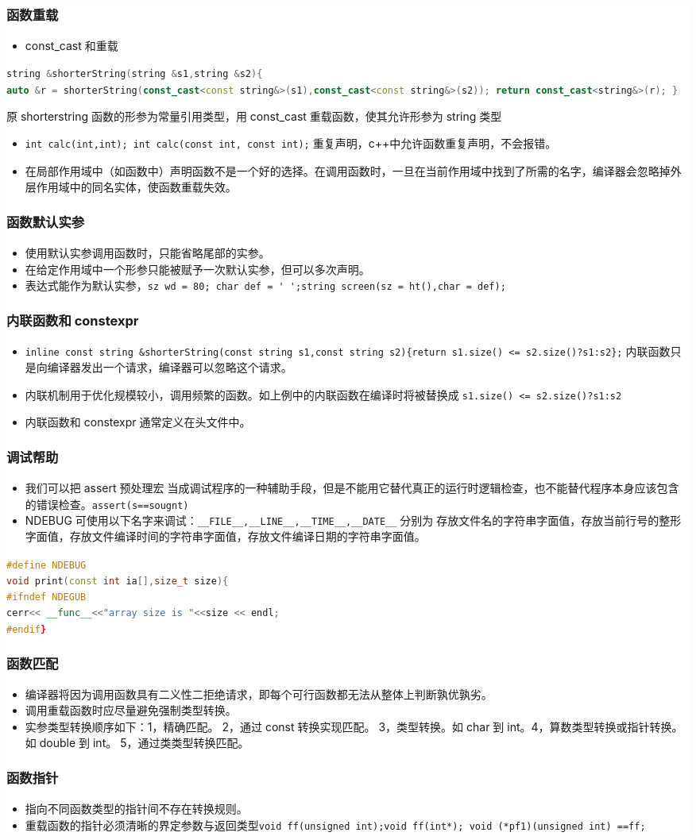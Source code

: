 ### 函数重载

+ const_cast 和重载

```cpp
string &shorterString(string &s1,string &s2){ 
auto &r = shorterString(const_cast<const string&>(s1),const_cast<const string&>(s2)); return const_cast<string&>(r); }
```

原 shorterstring 函数的形参为常量引用类型，用 const_cast 重载函数，使其允许形参为 string 类型

+ `int calc(int,int); int calc(const int, const int);` 重复声明，c++中允许函数重复声明，不会报错。

+ 在局部作用域中（如函数中）声明函数不是一个好的选择。在调用函数时，一旦在当前作用域中找到了所需的名字，编译器会忽略掉外层作用域中的同名实体，使函数重载失效。

### 函数默认实参

+ 使用默认实参调用函数时，只能省略尾部的实参。
+ 在给定作用域中一个形参只能被赋予一次默认实参，但可以多次声明。
+ 表达式能作为默认实参，`sz wd = 80; char def = ' ';string screen(sz = ht(),char = def);`

### 内联函数和 constexpr

+ `inline const string &shorterString(const string s1,const string s2){return s1.size() <= s2.size()?s1:s2};` 内联函数只是向编译器发出一个请求，编译器可以忽略这个请求。
+ 内联机制用于优化规模较小，调用频繁的函数。如上例中的内联函数在编译时将被替换成 `s1.size() <= s2.size()?s1:s2`

+ 内联函数和 constexpr 通常定义在头文件中。

### 调试帮助

+ 我们可以把 assert 预处理宏 当成调试程序的一种辅助手段，但是不能用它替代真正的运行时逻辑检查，也不能替代程序本身应该包含的错误检查。`assert(s==sougnt)`
+ NDEBUG 可使用以下名字来调试：`__FILE__,__LINE__,__TIME__,__DATE__` 分别为 存放文件名的字符串字面值，存放当前行号的整形字面值，存放文件编译时间的字符串字面值，存放文件编译日期的字符串字面值。

```cpp
#define NDEBUG
void print(const int ia[],size_t size){
#ifndef NDEGUB
cerr<< __func__<<"array size is "<<size << endl;
#endif}
```

### 函数匹配

+ 编译器将因为调用函数具有二义性二拒绝请求，即每个可行函数都无法从整体上判断孰优孰劣。
+ 调用重载函数时应尽量避免强制类型转换。
+ 实参类型转换顺序如下：1，精确匹配。 2，通过 const 转换实现匹配。 3，类型转换。如 char 到 int。4，算数类型转换或指针转换。如 double 到 int。 5，通过类类型转换匹配。

### 函数指针

+ 指向不同函数类型的指针间不存在转换规则。
+ 重载函数的指针必须清晰的界定参数与返回类型`void ff(unsigned int);void ff(int*); void (*pf1)(unsigned int) ==ff;`
